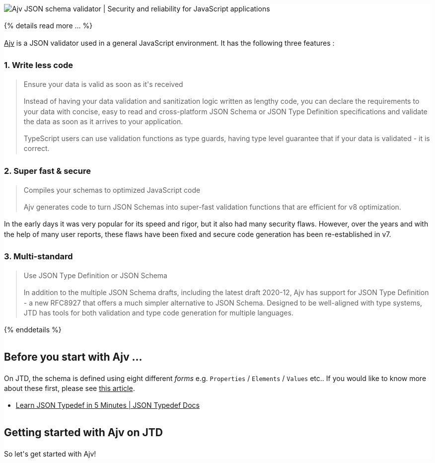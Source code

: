 ![Ajv JSON schema validator | Security and reliability for JavaScript applications](https://dev-to-uploads.s3.amazonaws.com/uploads/articles/kl6vdjf0kget5aq2cui9.png)

{% details  read more ... %}

[Ajv](https://ajv.js.org/) is a JSON validator used in a general JavaScript environment. It has the following three features :

### 1. Write less code

> Ensure your data is valid as soon as it's received
>
> Instead of having your data validation and sanitization logic written as lengthy code, you can declare the requirements to your data with concise, easy to read and cross-platform JSON Schema or JSON Type Definition specifications and validate the data as soon as it arrives to your application.
>
> TypeScript users can use validation functions as type guards, having type level guarantee that if your data is validated - it is correct.

### 2. Super fast & secure

> Compiles your schemas to optimized JavaScript code
>
> Ajv generates code to turn JSON Schemas into super-fast validation functions that are efficient for v8 optimization.

In the early days it was very popular for its speed and rigor, but it also had many security flaws. However, over the years and with the help of many user reports, these flaws have been fixed and secure code generation has been re-established in v7.

### 3. Multi-standard

> Use JSON Type Definition or JSON Schema
>
> In addition to the multiple JSON Schema drafts, including the latest draft 2020-12, Ajv has support for JSON Type Definition - a new RFC8927 that offers a much simpler alternative to JSON Schema.
> Designed to be well-aligned with type systems, JTD has tools for both validation and type code generation for multiple languages.

{% enddetails %}

## Before you start with Ajv ...

On JTD, the schema is defined using eight different _forms_ e.g. `Properties` / `Elements` / `Values` etc.. If you would like to know more about these first, please see [this article](https://jsontypedef.com/docs/jtd-in-5-minutes/).

- [Learn JSON Typedef in 5 Minutes | JSON Typedef Docs](https://jsontypedef.com/docs/jtd-in-5-minutes/)

## Getting started with Ajv on JTD

So let's get started with Ajv!
